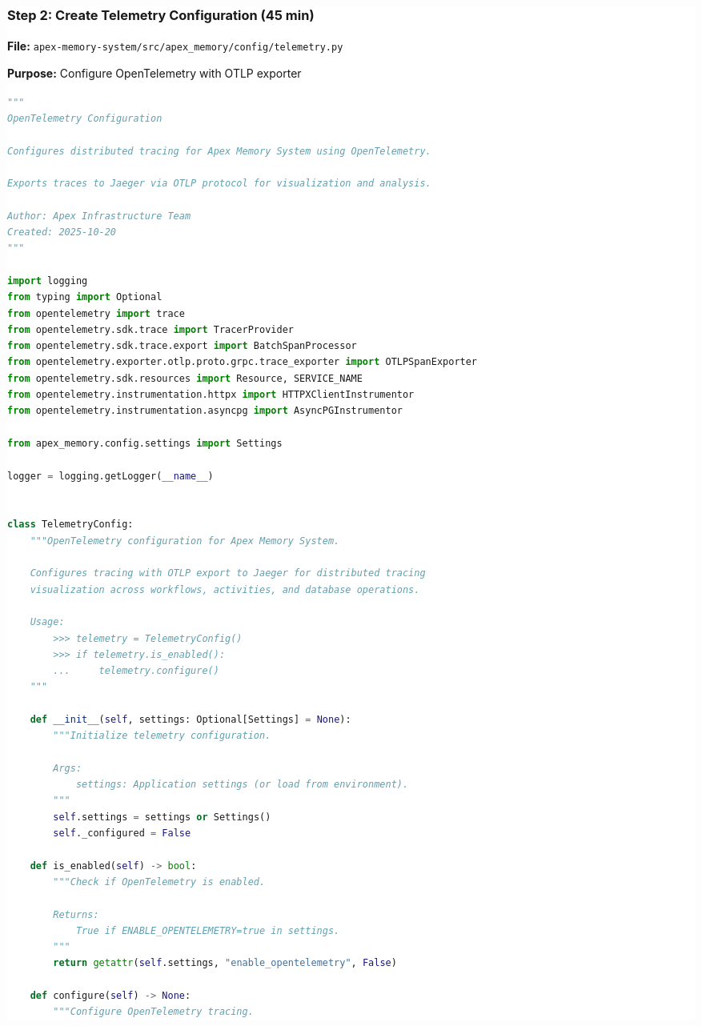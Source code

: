 
### Step 2: Create Telemetry Configuration (45 min)

**File:** `apex-memory-system/src/apex_memory/config/telemetry.py`

**Purpose:** Configure OpenTelemetry with OTLP exporter

```python
"""
OpenTelemetry Configuration

Configures distributed tracing for Apex Memory System using OpenTelemetry.

Exports traces to Jaeger via OTLP protocol for visualization and analysis.

Author: Apex Infrastructure Team
Created: 2025-10-20
"""

import logging
from typing import Optional
from opentelemetry import trace
from opentelemetry.sdk.trace import TracerProvider
from opentelemetry.sdk.trace.export import BatchSpanProcessor
from opentelemetry.exporter.otlp.proto.grpc.trace_exporter import OTLPSpanExporter
from opentelemetry.sdk.resources import Resource, SERVICE_NAME
from opentelemetry.instrumentation.httpx import HTTPXClientInstrumentor
from opentelemetry.instrumentation.asyncpg import AsyncPGInstrumentor

from apex_memory.config.settings import Settings

logger = logging.getLogger(__name__)


class TelemetryConfig:
    """OpenTelemetry configuration for Apex Memory System.

    Configures tracing with OTLP export to Jaeger for distributed tracing
    visualization across workflows, activities, and database operations.

    Usage:
        >>> telemetry = TelemetryConfig()
        >>> if telemetry.is_enabled():
        ...     telemetry.configure()
    """

    def __init__(self, settings: Optional[Settings] = None):
        """Initialize telemetry configuration.

        Args:
            settings: Application settings (or load from environment).
        """
        self.settings = settings or Settings()
        self._configured = False

    def is_enabled(self) -> bool:
        """Check if OpenTelemetry is enabled.

        Returns:
            True if ENABLE_OPENTELEMETRY=true in settings.
        """
        return getattr(self.settings, "enable_opentelemetry", False)

    def configure(self) -> None:
        """Configure OpenTelemetry tracing.
```